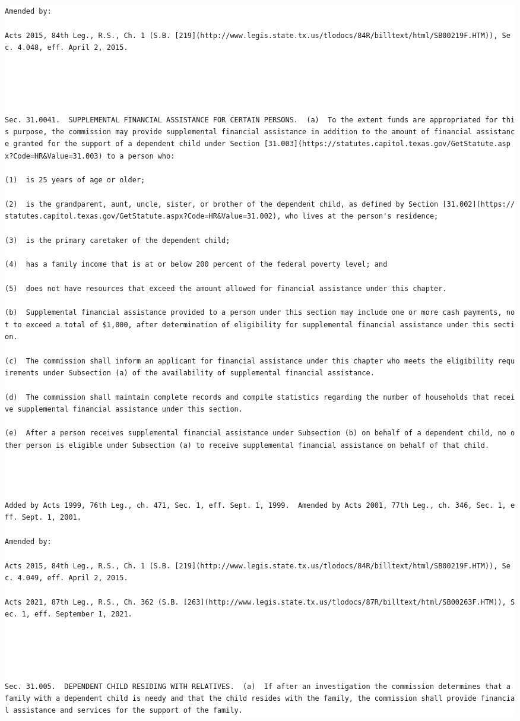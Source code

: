     Amended by: 
    
    Acts 2015, 84th Leg., R.S., Ch. 1 (S.B. [219](http://www.legis.state.tx.us/tlodocs/84R/billtext/html/SB00219F.HTM)), Sec. 4.048, eff. April 2, 2015.
    
    
    
    
    
    Sec. 31.0041.  SUPPLEMENTAL FINANCIAL ASSISTANCE FOR CERTAIN PERSONS.  (a)  To the extent funds are appropriated for this purpose, the commission may provide supplemental financial assistance in addition to the amount of financial assistance granted for the support of a dependent child under Section [31.003](https://statutes.capitol.texas.gov/GetStatute.aspx?Code=HR&Value=31.003) to a person who:
    
    (1)  is 25 years of age or older;
    
    (2)  is the grandparent, aunt, uncle, sister, or brother of the dependent child, as defined by Section [31.002](https://statutes.capitol.texas.gov/GetStatute.aspx?Code=HR&Value=31.002), who lives at the person's residence;
    
    (3)  is the primary caretaker of the dependent child;
    
    (4)  has a family income that is at or below 200 percent of the federal poverty level; and
    
    (5)  does not have resources that exceed the amount allowed for financial assistance under this chapter.
    
    (b)  Supplemental financial assistance provided to a person under this section may include one or more cash payments, not to exceed a total of $1,000, after determination of eligibility for supplemental financial assistance under this section.
    
    (c)  The commission shall inform an applicant for financial assistance under this chapter who meets the eligibility requirements under Subsection (a) of the availability of supplemental financial assistance.
    
    (d)  The commission shall maintain complete records and compile statistics regarding the number of households that receive supplemental financial assistance under this section.
    
    (e)  After a person receives supplemental financial assistance under Subsection (b) on behalf of a dependent child, no other person is eligible under Subsection (a) to receive supplemental financial assistance on behalf of that child.
    
    
    
    
    Added by Acts 1999, 76th Leg., ch. 471, Sec. 1, eff. Sept. 1, 1999.  Amended by Acts 2001, 77th Leg., ch. 346, Sec. 1, eff. Sept. 1, 2001.
    
    Amended by: 
    
    Acts 2015, 84th Leg., R.S., Ch. 1 (S.B. [219](http://www.legis.state.tx.us/tlodocs/84R/billtext/html/SB00219F.HTM)), Sec. 4.049, eff. April 2, 2015.
    
    Acts 2021, 87th Leg., R.S., Ch. 362 (S.B. [263](http://www.legis.state.tx.us/tlodocs/87R/billtext/html/SB00263F.HTM)), Sec. 1, eff. September 1, 2021.
    
    
    
    
    
    Sec. 31.005.  DEPENDENT CHILD RESIDING WITH RELATIVES.  (a)  If after an investigation the commission determines that a family with a dependent child is needy and that the child resides with the family, the commission shall provide financial assistance and services for the support of the family.
    
